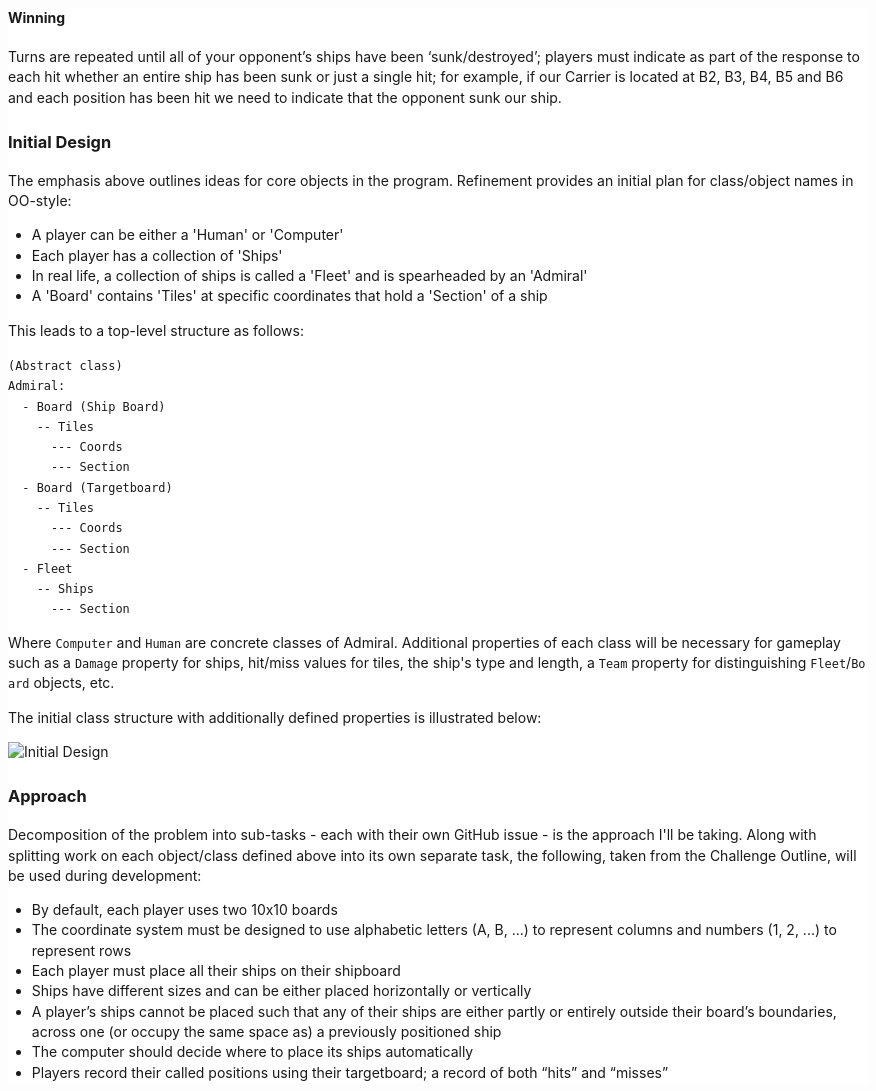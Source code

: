 #### Winning
Turns are repeated until all of your opponent’s ships have been ‘sunk/destroyed’; players must indicate as
part of the response to each hit whether an entire ship has been sunk or just a single hit; for example, if our
Carrier is located at B2, B3, B4, B5 and B6 and each position has been hit we need to indicate that the
opponent sunk our ship.

### Initial Design
The emphasis above outlines ideas for core objects in the program. Refinement provides an initial plan for 
class/object names in OO-style:
- A player can be either a 'Human' or 'Computer'
- Each player has a collection of 'Ships'
- In real life, a collection of ships is called a 'Fleet' and is spearheaded by an 'Admiral'
- A 'Board' contains 'Tiles' at specific coordinates that hold a 'Section' of a ship

This leads to a top-level structure as follows:

```
(Abstract class)
Admiral:
  - Board (Ship Board)
    -- Tiles
      --- Coords
      --- Section
  - Board (Targetboard)
    -- Tiles
      --- Coords
      --- Section
  - Fleet
    -- Ships
      --- Section
```
Where `Computer` and `Human` are concrete classes of Admiral. 
Additional properties of each class will be necessary for gameplay such as a `Damage` property for ships, 
hit/miss values for tiles, the ship's type and length, a `Team` property for distinguishing `Fleet`/`Board` objects, 
etc. 

The initial class structure with additionally defined properties is illustrated below:

![Initial Design](https://user-images.githubusercontent.com/74011247/139963426-f2475acb-68a5-4758-94dd-2159b263160e.png)

### Approach
Decomposition of the problem into sub-tasks - each with their own GitHub issue - is the approach I'll be taking.
Along with splitting work on each object/class defined above into its own separate task, the following, taken from
the Challenge Outline, will be used during development:
- By default, each player uses two 10x10 boards
- The coordinate system must be designed to use alphabetic letters (A, B, ...) to represent columns and numbers
(1, 2, ...) to represent rows
- Each player must place all their ships on their shipboard
- Ships have different sizes and can be either placed horizontally or vertically
- A player’s ships cannot be placed such that any of their ships are either partly or entirely outside 
their board’s boundaries, across one (or occupy the same space as) a previously positioned ship
- The computer should decide where to place its ships automatically
- Players record their called positions using their targetboard; a record of both “hits” and “misses” 